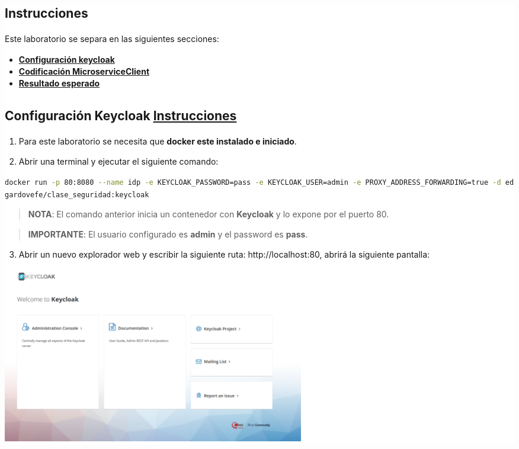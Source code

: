 ## Instrucciones
Este laboratorio se separa en las siguientes secciones:

- **[Configuración keycloak](#configuración-keycloak-instrucciones)**
- **[Codificación MicroserviceClient](#codificación-microserviceclient-instrucciones)**
- **[Resultado esperado](#resultado-esperado-instrucciones)**


## Configuración Keycloak [Instrucciones](#instrucciones)
1. Para este laboratorio se necesita que **docker este instalado e iniciado**.

2. Abrir una terminal y ejecutar el siguiente comando:

```bash
docker run -p 80:8080 --name idp -e KEYCLOAK_PASSWORD=pass -e KEYCLOAK_USER=admin -e PROXY_ADDRESS_FORWARDING=true -d edgardovefe/clase_seguridad:keycloak
```

> **NOTA**: El comando anterior inicia un contenedor con **Keycloak** y lo expone por el 
puerto 80. 

> **IMPORTANTE**: El usuario configurado es **admin** y el password es **pass**.

3. Abrir un nuevo explorador web y escribir la siguiente ruta: http://localhost:80, abrirá la siguiente pantalla:


<img src="../images/6/1.png" width="500px">

